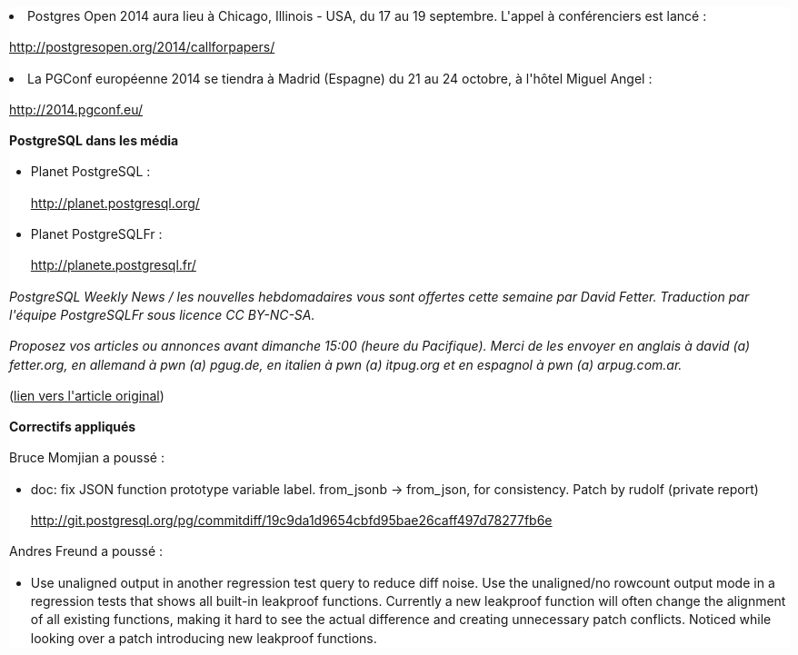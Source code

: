 <li>Postgres Open 2014 aura lieu &agrave; Chicago, Illinois - USA, du 17 au 19 septembre. L'appel &agrave; conf&eacute;renciers est lanc&eacute;&nbsp;: 

<a target="_blank" href="http://postgresopen.org/2014/callforpapers/">http://postgresopen.org/2014/callforpapers/</a></li>

<li>La PGConf europ&eacute;enne 2014 se tiendra &agrave; Madrid (Espagne) du 21 au 24 octobre, &agrave; l'h&ocirc;tel Miguel Angel&nbsp;: 

<a target="_blank" href="http://2014.pgconf.eu/">http://2014.pgconf.eu/</a></li>

</ul>

<p><strong>PostgreSQL dans les m&eacute;dia</strong></p>

<ul>

<li>Planet PostgreSQL&nbsp;: 

<a target="_blank" href="http://planet.postgresql.org/">http://planet.postgresql.org/</a></li>

<li>Planet PostgreSQLFr&nbsp;: 

<a target="_blank" href="http://planete.postgresql.fr/">http://planete.postgresql.fr/</a></li>

</ul>

<p><i>PostgreSQL Weekly News / les nouvelles hebdomadaires vous sont offertes cette semaine par David Fetter. Traduction par l'&eacute;quipe PostgreSQLFr sous licence CC BY-NC-SA.</i></p>

<p><i>Proposez vos articles ou annonces avant dimanche 15:00 (heure du Pacifique). Merci de les envoyer en anglais &agrave; david (a) fetter.org, en allemand &agrave; pwn (a) pgug.de, en italien &agrave; pwn (a) itpug.org et en espagnol &agrave; pwn (a) arpug.com.ar.</i></p>

<p>(<a target="_blank" href="http://www.postgresql.org/message-id/20140609044144.GB6678@fetter.org">lien vers l'article original</a>)</p>




<p><strong>Correctifs appliqu&eacute;s</strong></p>

<p>Bruce Momjian a pouss&eacute;&nbsp;:</p>

<ul>

<li>doc: fix JSON function prototype variable label. from_jsonb -&gt; from_json, for consistency. Patch by rudolf (private report) 

<a target="_blank" href="http://git.postgresql.org/pg/commitdiff/19c9da1d9654cbfd95bae26caff497d78277fb6e">http://git.postgresql.org/pg/commitdiff/19c9da1d9654cbfd95bae26caff497d78277fb6e</a></li>

</ul>

<p>Andres Freund a pouss&eacute;&nbsp;:</p>

<ul>

<li>Use unaligned output in another regression test query to reduce diff noise. Use the unaligned/no rowcount output mode in a regression tests that shows all built-in leakproof functions. Currently a new leakproof function will often change the alignment of all existing functions, making it hard to see the actual difference and creating unnecessary patch conflicts. Noticed while looking over a patch introducing new leakproof functions. 
